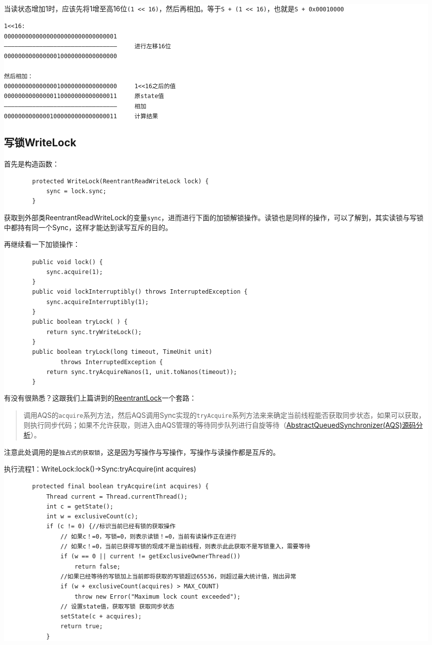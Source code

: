 当读状态增加1时，应该先将1增至高16位`(1 << 16)`，然后再相加。等于`S + (1 << 16)`，也就是`S + 0x00010000`
```
1<<16:
00000000000000000000000000000001
————————————————————————————————     进行左移16位
00000000000000010000000000000000

然后相加：
00000000000000010000000000000000     1<<16之后的值
00000000000000110000000000000011     原state值
————————————————————————————————     相加
00000000000001000000000000000011     计算结果
```

## 写锁WriteLock
首先是构造函数：
```
        protected WriteLock(ReentrantReadWriteLock lock) {
            sync = lock.sync;
        }
```
获取到外部类ReentrantReadWriteLock的变量`sync`，进而进行下面的加锁解锁操作。读锁也是同样的操作，可以了解到，其实读锁与写锁中都持有同一个Sync，这样才能达到读写互斥的目的。

再继续看一下加锁操作：
```
        public void lock() {
            sync.acquire(1);
        }
        public void lockInterruptibly() throws InterruptedException {
            sync.acquireInterruptibly(1);
        }
        public boolean tryLock( ) {
            return sync.tryWriteLock();
        }
        public boolean tryLock(long timeout, TimeUnit unit)
                throws InterruptedException {
            return sync.tryAcquireNanos(1, unit.toNanos(timeout));
        }
```
有没有很熟悉？这跟我们上篇讲到的[ReentrantLock](http://www.jianshu.com/p/417c8d7becf9)一个套路：
>调用AQS的`acquire`系列方法，然后AQS调用Sync实现的`tryAcquire`系列方法来来确定当前线程能否获取同步状态，如果可以获取，则执行同步代码；如果不允许获取，则进入由AQS管理的等待同步队列进行自旋等待（[AbstractQueuedSynchronizer(AQS)源码分析](http://www.jianshu.com/p/4a6d4ed88b1d)）。

注意此处调用的是`独占式的获取锁`，这是因为写操作与写操作，写操作与读操作都是互斥的。



执行流程1：WriteLock:lock()->Sync:tryAcquire(int acquires)

```
        protected final boolean tryAcquire(int acquires) {
            Thread current = Thread.currentThread();
            int c = getState();
            int w = exclusiveCount(c);
            if (c != 0) {//标识当前已经有锁的获取操作
                // 如果c！=0，写锁=0，则表示读锁！=0，当前有读操作正在进行
                // 如果c！=0，当前已获得写锁的现成不是当前线程，则表示此此获取不是写锁重入，需要等待
                if (w == 0 || current != getExclusiveOwnerThread())
                    return false;
                //如果已经等待的写锁加上当前即将获取的写锁超过65536，则超过最大统计值，抛出异常
                if (w + exclusiveCount(acquires) > MAX_COUNT)
                    throw new Error("Maximum lock count exceeded");
                // 设置state值，获取写锁 获取同步状态
                setState(c + acquires);
                return true;
            }
```